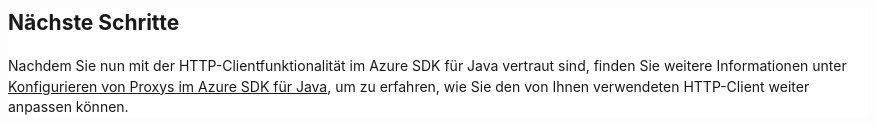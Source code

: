 ## <a name="next-steps"></a>Nächste Schritte

Nachdem Sie nun mit der HTTP-Clientfunktionalität im Azure SDK für Java vertraut sind, finden Sie weitere Informationen unter [Konfigurieren von Proxys im Azure SDK für Java](proxying.md), um zu erfahren, wie Sie den von Ihnen verwendeten HTTP-Client weiter anpassen können.

